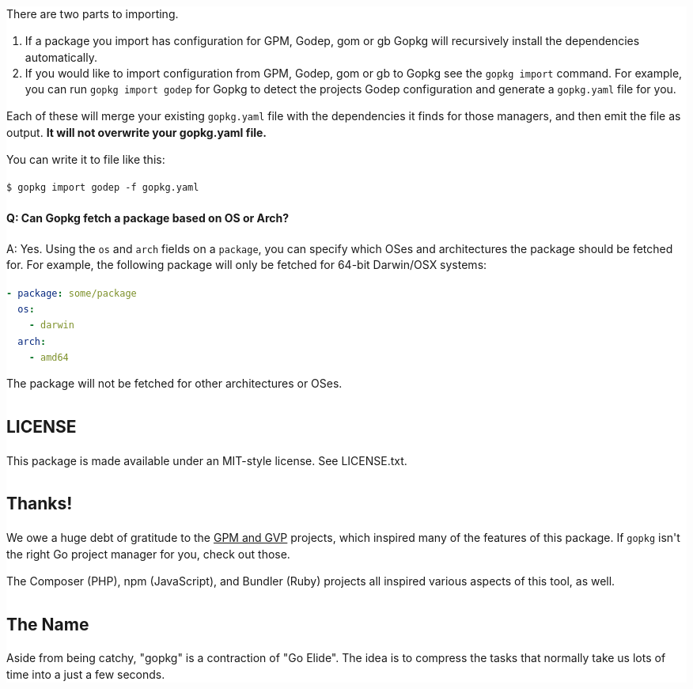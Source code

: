 There are two parts to importing.

1. If a package you import has configuration for GPM, Godep, gom or gb Gopkg will
   recursively install the dependencies automatically.
2. If you would like to import configuration from GPM, Godep, gom or gb to Gopkg see
   the `gopkg import` command. For example, you can run `gopkg import godep` for
   Gopkg to detect the projects Godep configuration and generate a `gopkg.yaml`
   file for you.

Each of these will merge your existing `gopkg.yaml` file with the
dependencies it finds for those managers, and then emit the file as
output. **It will not overwrite your gopkg.yaml file.**

You can write it to file like this:

```
$ gopkg import godep -f gopkg.yaml
```

#### Q: Can Gopkg fetch a package based on OS or Arch?

A: Yes. Using the `os` and `arch` fields on a `package`, you can specify
which OSes and architectures the package should be fetched for. For
example, the following package will only be fetched for 64-bit
Darwin/OSX systems:

```yaml
- package: some/package
  os:
    - darwin
  arch:
    - amd64
```

The package will not be fetched for other architectures or OSes.

## LICENSE

This package is made available under an MIT-style license. See
LICENSE.txt.

## Thanks!

We owe a huge debt of gratitude to the [GPM and
GVP](https://github.com/pote/gpm) projects, which
inspired many of the features of this package. If `gopkg` isn't the
right Go project manager for you, check out those.

The Composer (PHP), npm (JavaScript), and Bundler (Ruby) projects all
inspired various aspects of this tool, as well.

## The Name

Aside from being catchy, "gopkg" is a contraction of "Go Elide". The
idea is to compress the tasks that normally take us lots of time into a
just a few seconds.
